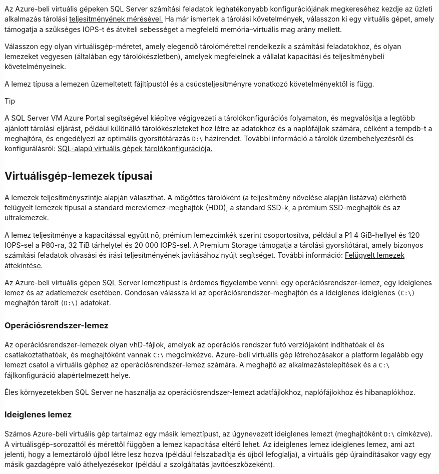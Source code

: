 Az Azure-beli virtuális gépeken SQL Server számítási feladatok leghatékonyabb konfigurációjának megkereséhez kezdje az üzleti alkalmazás tárolási [teljesítményének mérésével.](performance-guidelines-best-practices-collect-baseline.md#storage) Ha már ismertek a tárolási követelmények, válasszon ki egy virtuális gépet, amely támogatja a szükséges IOPS-t és átviteli sebességet a megfelelő memória–virtuális mag arány mellett. 

Válasszon egy olyan virtuálisgép-méretet, amely elegendő tárolómérettel rendelkezik a számítási feladatokhoz, és olyan lemezeket vegyesen (általában egy tárolókészletben), amelyek megfelelnek a vállalat kapacitási és teljesítménybeli követelményeinek. 

A lemez típusa a lemezen üzemeltetett fájltípustól és a csúcsteljesítményre vonatkozó követelményektől is függ.

> [!TIP]
> A SQL Server VM Azure Portal segítségével kiépítve végigvezeti a tárolókonfigurációs folyamaton, és megvalósítja a legtöbb ajánlott tárolási eljárást, például különálló tárolókészleteket hoz létre az adatokhoz és a naplófájlok számára, célként a tempdb-t a meghajtóra, és engedélyezi az optimális gyorsítótárazás `D:\` házirendet. További információ a tárolók üzembehelyezésről és konfigurálásról: [SQL-alapú virtuális gépek tárolókonfigurációja.](storage-configuration.md) 

## <a name="vm-disk-types"></a>Virtuálisgép-lemezek típusai

A lemezek teljesítményszintje alapján választhat. A mögöttes tárolóként (a teljesítmény növelése alapján listázva) elérhető felügyelt lemezek típusai a standard merevlemez-meghajtók (HDD), a standard SSD-k, a prémium SSD-meghajtók és az ultralemezek. 

A lemez teljesítménye a kapacitással együtt [](../../../virtual-machines/disks-types.md#premium-ssd) nő, prémium lemezcímkék szerint csoportosítva, például a P1 4 GiB-hellyel és 120 IOPS-sel a P80-ra, 32 TiB tárhelytel és 20 000 IOPS-sel. A Premium Storage támogatja a tárolási gyorsítótárat, amely bizonyos számítási feladatok olvasási és írási teljesítményének javításához nyújt segítséget. További információ: [Felügyelt lemezek áttekintése.](../../../virtual-machines/managed-disks-overview.md) 

Az Azure-beli virtuális gépen SQL Server lemeztípust is érdemes figyelembe venni: egy operációsrendszer-lemez, egy ideiglenes lemez és az adatlemezek esetében. [](../../../virtual-machines/managed-disks-overview.md#disk-roles) Gondosan válassza ki az operációsrendszer-meghajtón és a ideiglenes ideiglenes `(C:\)` meghajtón tárolt `(D:\)` adatokat. 

### <a name="operating-system-disk"></a>Operációsrendszer-lemez

Az operációsrendszer-lemezek olyan vhD-fájlok, amelyek az operációs rendszer futó verziójaként indíthatóak el és csatlakoztathatóak, és meghajtóként vannak `C:\` megcímkézve. Azure-beli virtuális gép létrehozásakor a platform legalább egy lemezt csatol a virtuális géphez az operációsrendszer-lemez számára. A meghajtó az alkalmazástelepítések és a `C:\` fájlkonfiguráció alapértelmezett helye. 

Éles környezetekben SQL Server ne használja az operációsrendszer-lemezt adatfájlokhoz, naplófájlokhoz és hibanaplókhoz. 

### <a name="temporary-disk"></a>Ideiglenes lemez

Számos Azure-beli virtuális gép tartalmaz egy másik lemeztípust, az úgynevezett ideiglenes lemezt (meghajtóként `D:\` címkézve). A virtuálisgép-sorozattól és mérettől függően a lemez kapacitása eltérő lehet. Az ideiglenes lemez ideiglenes lemez, ami azt jelenti, hogy a lemeztároló újból létre lesz hozva (például felszabadítja és újból lefoglalja), [](/troubleshoot/azure/virtual-machines/understand-vm-reboot)a virtuális gép újraindításakor vagy egy másik gazdagépre való áthelyezésekor (például a szolgáltatás javítóeszközeként). 
